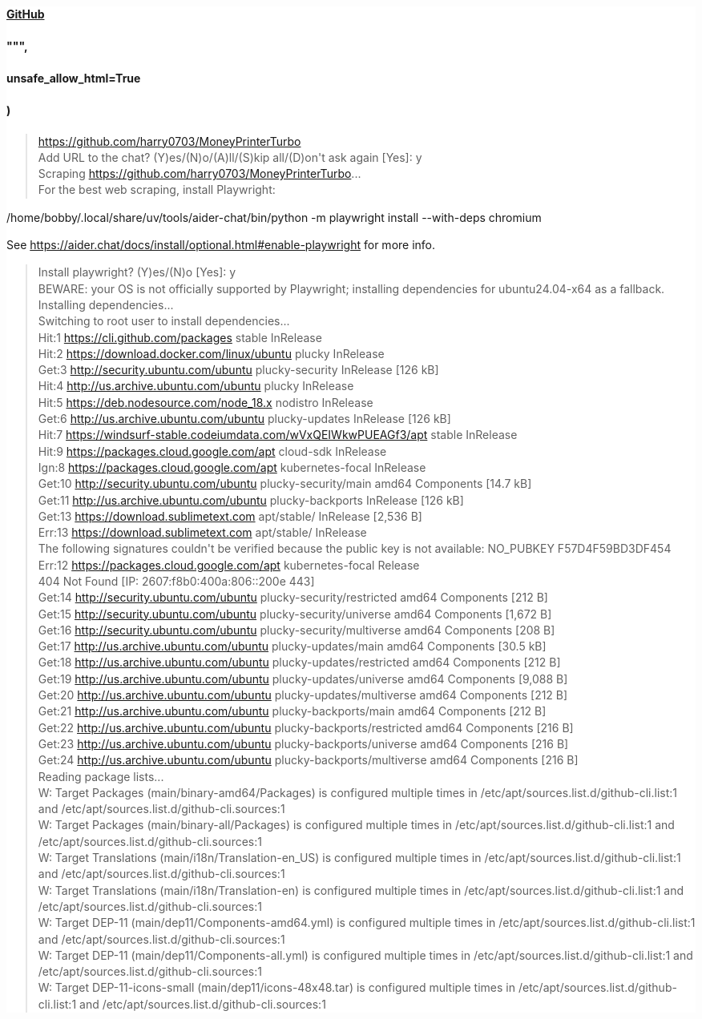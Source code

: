 ####         <a href='https://github.com/harry0703/MoneyPrinterTurbo' target='_blank'>GitHub</a>  
####     </div>  
####     """,  
####     unsafe_allow_html=True  
#### )  
> https://github.com/harry0703/MoneyPrinterTurbo  
> Add URL to the chat? (Y)es/(N)o/(A)ll/(S)kip all/(D)on't ask again [Yes]: y  
> Scraping https://github.com/harry0703/MoneyPrinterTurbo...  
> For the best web scraping, install Playwright:

/home/bobby/.local/share/uv/tools/aider-chat/bin/python -m playwright install --with-deps chromium

See https://aider.chat/docs/install/optional.html#enable-playwright for more info.  
> Install playwright? (Y)es/(N)o [Yes]: y  
> BEWARE: your OS is not officially supported by Playwright; installing dependencies for ubuntu24.04-x64 as a fallback.  
> Installing dependencies...  
> Switching to root user to install dependencies...  
> Hit:1 https://cli.github.com/packages stable InRelease  
> Hit:2 https://download.docker.com/linux/ubuntu plucky InRelease  
> Get:3 http://security.ubuntu.com/ubuntu plucky-security InRelease [126 kB]  
> Hit:4 http://us.archive.ubuntu.com/ubuntu plucky InRelease  
> Hit:5 https://deb.nodesource.com/node_18.x nodistro InRelease  
> Get:6 http://us.archive.ubuntu.com/ubuntu plucky-updates InRelease [126 kB]  
> Hit:7 https://windsurf-stable.codeiumdata.com/wVxQEIWkwPUEAGf3/apt stable InRelease  
> Hit:9 https://packages.cloud.google.com/apt cloud-sdk InRelease  
> Ign:8 https://packages.cloud.google.com/apt kubernetes-focal InRelease  
> Get:10 http://security.ubuntu.com/ubuntu plucky-security/main amd64 Components [14.7 kB]  
> Get:11 http://us.archive.ubuntu.com/ubuntu plucky-backports InRelease [126 kB]  
> Get:13 https://download.sublimetext.com apt/stable/ InRelease [2,536 B]  
> Err:13 https://download.sublimetext.com apt/stable/ InRelease  
> The following signatures couldn't be verified because the public key is not available: NO_PUBKEY F57D4F59BD3DF454  
> Err:12 https://packages.cloud.google.com/apt kubernetes-focal Release  
> 404  Not Found [IP: 2607:f8b0:400a:806::200e 443]  
> Get:14 http://security.ubuntu.com/ubuntu plucky-security/restricted amd64 Components [212 B]  
> Get:15 http://security.ubuntu.com/ubuntu plucky-security/universe amd64 Components [1,672 B]  
> Get:16 http://security.ubuntu.com/ubuntu plucky-security/multiverse amd64 Components [208 B]  
> Get:17 http://us.archive.ubuntu.com/ubuntu plucky-updates/main amd64 Components [30.5 kB]  
> Get:18 http://us.archive.ubuntu.com/ubuntu plucky-updates/restricted amd64 Components [212 B]  
> Get:19 http://us.archive.ubuntu.com/ubuntu plucky-updates/universe amd64 Components [9,088 B]  
> Get:20 http://us.archive.ubuntu.com/ubuntu plucky-updates/multiverse amd64 Components [212 B]  
> Get:21 http://us.archive.ubuntu.com/ubuntu plucky-backports/main amd64 Components [212 B]  
> Get:22 http://us.archive.ubuntu.com/ubuntu plucky-backports/restricted amd64 Components [216 B]  
> Get:23 http://us.archive.ubuntu.com/ubuntu plucky-backports/universe amd64 Components [216 B]  
> Get:24 http://us.archive.ubuntu.com/ubuntu plucky-backports/multiverse amd64 Components [216 B]  
> Reading package lists...  
> W: Target Packages (main/binary-amd64/Packages) is configured multiple times in /etc/apt/sources.list.d/github-cli.list:1 and /etc/apt/sources.list.d/github-cli.sources:1  
> W: Target Packages (main/binary-all/Packages) is configured multiple times in /etc/apt/sources.list.d/github-cli.list:1 and /etc/apt/sources.list.d/github-cli.sources:1  
> W: Target Translations (main/i18n/Translation-en_US) is configured multiple times in /etc/apt/sources.list.d/github-cli.list:1 and /etc/apt/sources.list.d/github-cli.sources:1  
> W: Target Translations (main/i18n/Translation-en) is configured multiple times in /etc/apt/sources.list.d/github-cli.list:1 and /etc/apt/sources.list.d/github-cli.sources:1  
> W: Target DEP-11 (main/dep11/Components-amd64.yml) is configured multiple times in /etc/apt/sources.list.d/github-cli.list:1 and /etc/apt/sources.list.d/github-cli.sources:1  
> W: Target DEP-11 (main/dep11/Components-all.yml) is configured multiple times in /etc/apt/sources.list.d/github-cli.list:1 and /etc/apt/sources.list.d/github-cli.sources:1  
> W: Target DEP-11-icons-small (main/dep11/icons-48x48.tar) is configured multiple times in /etc/apt/sources.list.d/github-cli.list:1 and /etc/apt/sources.list.d/github-cli.sources:1  